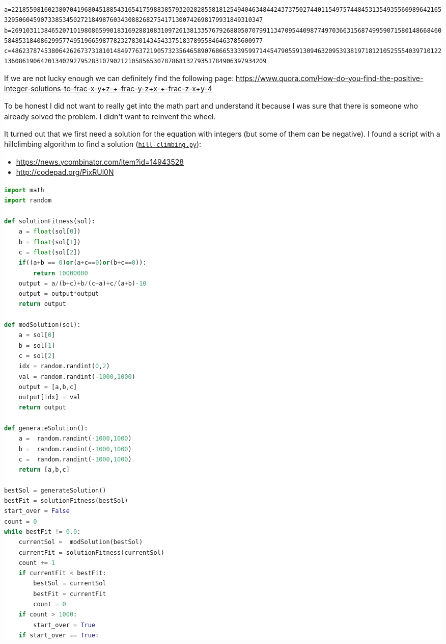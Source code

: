 ```
a=221855981602380704196804518854316541759883857932028285581812549404634844243737502744011549757448453135493556098964216532950604590733853450272184987603430882682754171300742698179931849310347
b=269103113846520710198086599018316928810831097261381335767926880507079911347095440987749703663156874995907158014866846058485318408629957749519665987782327830143454337518378955846463785600977
c=4862378745380642626737318101484977637219057323564658907686653339599714454790559130946320953938197181210525554039710122136086190642013402927952831079021210585653078786813279351784906397934209
```

If we are not lucky enough we can definitely find the following page: <https://www.quora.com/How-do-you-find-the-positive-integer-solutions-to-frac-x-y+z-+-frac-y-z+x-+-frac-z-x+y-4>

To be honest I did not want to really get into the math part and understand it because I was sure that there is someone who already solved the problem. I didn't want to reinvent the wheel.

It turned out that we first need a solution for the equation with integers (but some of them can be negative). I found a script with a hillclimbing algorithm to find a solution ([`hill-climbing.py`](files/hill-climbing.py)):
- <https://news.ycombinator.com/item?id=14943528>
- <http://codepad.org/PixRUl0N>

```python
import math
import random

def solutionFitness(sol):
    a = float(sol[0])
    b = float(sol[1])
    c = float(sol[2])
    if((a+b == 0)or(a+c==0)or(b+c==0)):
        return 10000000
    output = a/(b+c)+b/(c+a)+c/(a+b)-10
    output = output*output
    return output

def modSolution(sol):
    a = sol[0]
    b = sol[1]
    c = sol[2]
    idx = random.randint(0,2)
    val = random.randint(-1000,1000)
    output = [a,b,c]
    output[idx] = val
    return output

def generateSolution():
    a =  random.randint(-1000,1000)
    b =  random.randint(-1000,1000)
    c =  random.randint(-1000,1000)
    return [a,b,c]

bestSol = generateSolution()
bestFit = solutionFitness(bestSol)
start_over = False
count = 0
while bestFit != 0.0:
    currentSol =  modSolution(bestSol)
    currentFit = solutionFitness(currentSol)
    count += 1
    if currentFit < bestFit:
        bestSol = currentSol
        bestFit = currentFit
        count = 0
    if count > 1000:
        start_over = True
    if start_over == True:
```